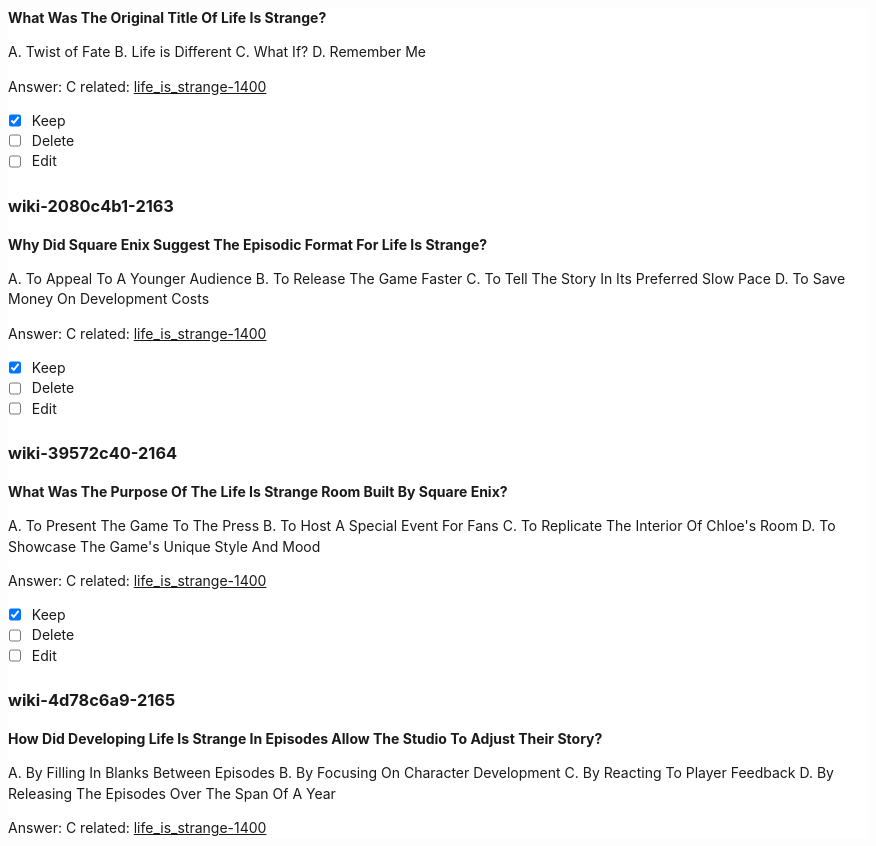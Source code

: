 **What Was The Original Title Of Life Is Strange?**

A. Twist of Fate
B. Life is Different
C. What If?
D. Remember Me

Answer: C
related: [life_is_strange-1400](../wiki-pages-chunks/life_is_strange-1400.txt)

- [x] Keep
- [ ] Delete
- [ ] Edit

### wiki-2080c4b1-2163

**Why Did Square Enix Suggest The Episodic Format For Life Is Strange?**

A. To Appeal To A Younger Audience
B. To Release The Game Faster
C. To Tell The Story In Its Preferred Slow Pace
D. To Save Money On Development Costs

Answer: C
related: [life_is_strange-1400](../wiki-pages-chunks/life_is_strange-1400.txt)

- [x] Keep
- [ ] Delete
- [ ] Edit

### wiki-39572c40-2164

**What Was The Purpose Of The Life Is Strange Room Built By Square Enix?**

A. To Present The Game To The Press
B. To Host A Special Event For Fans
C. To Replicate The Interior Of Chloe's Room
D. To Showcase The Game's Unique Style And Mood

Answer: C
related: [life_is_strange-1400](../wiki-pages-chunks/life_is_strange-1400.txt)

- [x] Keep
- [ ] Delete
- [ ] Edit

### wiki-4d78c6a9-2165

**How Did Developing Life Is Strange In Episodes Allow The Studio To Adjust Their Story?**

A. By Filling In Blanks Between Episodes
B. By Focusing On Character Development
C. By Reacting To Player Feedback
D. By Releasing The Episodes Over The Span Of A Year

Answer: C
related: [life_is_strange-1400](../wiki-pages-chunks/life_is_strange-1400.txt)
